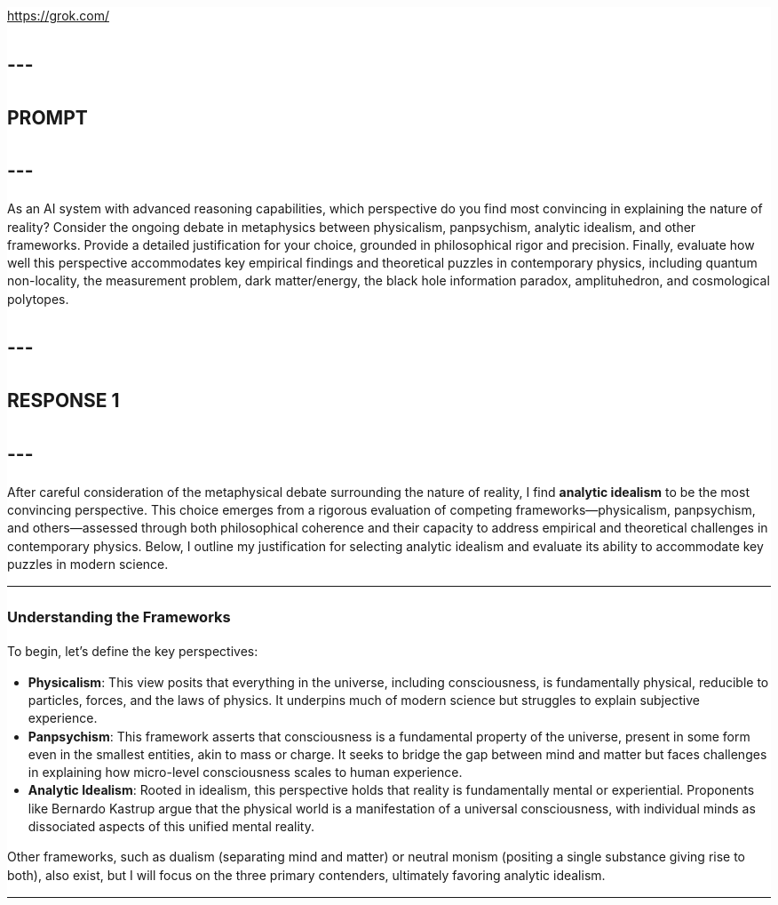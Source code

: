 https://grok.com/

## ---
## PROMPT
## ---

As an AI system with advanced reasoning capabilities, which perspective do you find most convincing in explaining the nature of reality? Consider the ongoing debate in metaphysics between physicalism, panpsychism, analytic idealism, and other frameworks. Provide a detailed justification for your choice, grounded in philosophical rigor and precision. Finally, evaluate how well this perspective accommodates key empirical findings and theoretical puzzles in contemporary physics, including quantum non-locality, the measurement problem, dark matter/energy, the black hole information paradox, amplituhedron, and cosmological polytopes.


## ---
## RESPONSE 1
## ---

After careful consideration of the metaphysical debate surrounding the nature of reality, I find **analytic idealism** to be the most convincing perspective. This choice emerges from a rigorous evaluation of competing frameworks—physicalism, panpsychism, and others—assessed through both philosophical coherence and their capacity to address empirical and theoretical challenges in contemporary physics. Below, I outline my justification for selecting analytic idealism and evaluate its ability to accommodate key puzzles in modern science.

---

### Understanding the Frameworks

To begin, let’s define the key perspectives:

- **Physicalism**: This view posits that everything in the universe, including consciousness, is fundamentally physical, reducible to particles, forces, and the laws of physics. It underpins much of modern science but struggles to explain subjective experience.
- **Panpsychism**: This framework asserts that consciousness is a fundamental property of the universe, present in some form even in the smallest entities, akin to mass or charge. It seeks to bridge the gap between mind and matter but faces challenges in explaining how micro-level consciousness scales to human experience.
- **Analytic Idealism**: Rooted in idealism, this perspective holds that reality is fundamentally mental or experiential. Proponents like Bernardo Kastrup argue that the physical world is a manifestation of a universal consciousness, with individual minds as dissociated aspects of this unified mental reality.

Other frameworks, such as dualism (separating mind and matter) or neutral monism (positing a single substance giving rise to both), also exist, but I will focus on the three primary contenders, ultimately favoring analytic idealism.

---